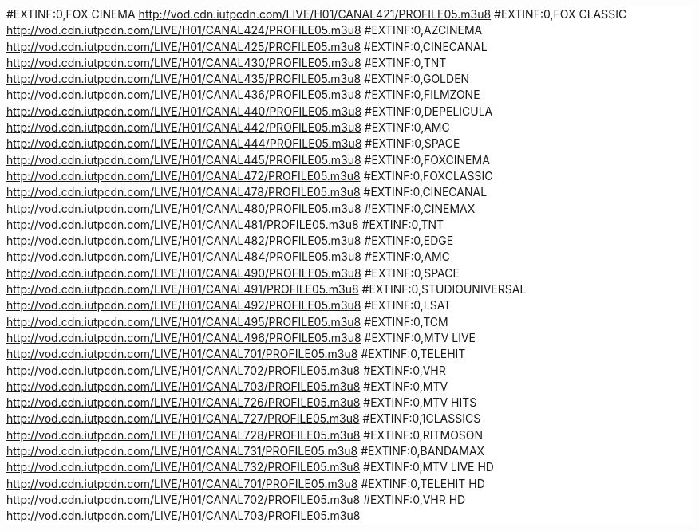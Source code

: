 #EXTINF:0,FOX CINEMA
http://vod.cdn.iutpcdn.com/LIVE/H01/CANAL421/PROFILE05.m3u8
#EXTINF:0,FOX CLASSIC
http://vod.cdn.iutpcdn.com/LIVE/H01/CANAL424/PROFILE05.m3u8
#EXTINF:0,AZCINEMA
http://vod.cdn.iutpcdn.com/LIVE/H01/CANAL425/PROFILE05.m3u8
#EXTINF:0,CINECANAL
http://vod.cdn.iutpcdn.com/LIVE/H01/CANAL430/PROFILE05.m3u8
#EXTINF:0,TNT
http://vod.cdn.iutpcdn.com/LIVE/H01/CANAL435/PROFILE05.m3u8
#EXTINF:0,GOLDEN
http://vod.cdn.iutpcdn.com/LIVE/H01/CANAL436/PROFILE05.m3u8
#EXTINF:0,FILMZONE
http://vod.cdn.iutpcdn.com/LIVE/H01/CANAL440/PROFILE05.m3u8
#EXTINF:0,DEPELICULA
http://vod.cdn.iutpcdn.com/LIVE/H01/CANAL442/PROFILE05.m3u8
#EXTINF:0,AMC
http://vod.cdn.iutpcdn.com/LIVE/H01/CANAL444/PROFILE05.m3u8
#EXTINF:0,SPACE
http://vod.cdn.iutpcdn.com/LIVE/H01/CANAL445/PROFILE05.m3u8
#EXTINF:0,FOXCINEMA
http://vod.cdn.iutpcdn.com/LIVE/H01/CANAL472/PROFILE05.m3u8
#EXTINF:0,FOXCLASSIC
http://vod.cdn.iutpcdn.com/LIVE/H01/CANAL478/PROFILE05.m3u8
#EXTINF:0,CINECANAL
http://vod.cdn.iutpcdn.com/LIVE/H01/CANAL480/PROFILE05.m3u8
#EXTINF:0,CINEMAX
http://vod.cdn.iutpcdn.com/LIVE/H01/CANAL481/PROFILE05.m3u8
#EXTINF:0,TNT
http://vod.cdn.iutpcdn.com/LIVE/H01/CANAL482/PROFILE05.m3u8
#EXTINF:0,EDGE
http://vod.cdn.iutpcdn.com/LIVE/H01/CANAL484/PROFILE05.m3u8
#EXTINF:0,AMC
http://vod.cdn.iutpcdn.com/LIVE/H01/CANAL490/PROFILE05.m3u8
#EXTINF:0,SPACE
http://vod.cdn.iutpcdn.com/LIVE/H01/CANAL491/PROFILE05.m3u8
#EXTINF:0,STUDIOUNIVERSAL
http://vod.cdn.iutpcdn.com/LIVE/H01/CANAL492/PROFILE05.m3u8
#EXTINF:0,I.SAT
http://vod.cdn.iutpcdn.com/LIVE/H01/CANAL495/PROFILE05.m3u8
#EXTINF:0,TCM
http://vod.cdn.iutpcdn.com/LIVE/H01/CANAL496/PROFILE05.m3u8
#EXTINF:0,MTV LIVE
http://vod.cdn.iutpcdn.com/LIVE/H01/CANAL701/PROFILE05.m3u8
#EXTINF:0,TELEHIT
http://vod.cdn.iutpcdn.com/LIVE/H01/CANAL702/PROFILE05.m3u8
#EXTINF:0,VHR
http://vod.cdn.iutpcdn.com/LIVE/H01/CANAL703/PROFILE05.m3u8
#EXTINF:0,MTV
http://vod.cdn.iutpcdn.com/LIVE/H01/CANAL726/PROFILE05.m3u8
#EXTINF:0,MTV HITS
http://vod.cdn.iutpcdn.com/LIVE/H01/CANAL727/PROFILE05.m3u8
#EXTINF:0,1CLASSICS
http://vod.cdn.iutpcdn.com/LIVE/H01/CANAL728/PROFILE05.m3u8
#EXTINF:0,RITMOSON
http://vod.cdn.iutpcdn.com/LIVE/H01/CANAL731/PROFILE05.m3u8
#EXTINF:0,BANDAMAX
http://vod.cdn.iutpcdn.com/LIVE/H01/CANAL732/PROFILE05.m3u8
#EXTINF:0,MTV LIVE HD
http://vod.cdn.iutpcdn.com/LIVE/H01/CANAL701/PROFILE05.m3u8
#EXTINF:0,TELEHIT HD
http://vod.cdn.iutpcdn.com/LIVE/H01/CANAL702/PROFILE05.m3u8
#EXTINF:0,VHR HD
http://vod.cdn.iutpcdn.com/LIVE/H01/CANAL703/PROFILE05.m3u8
